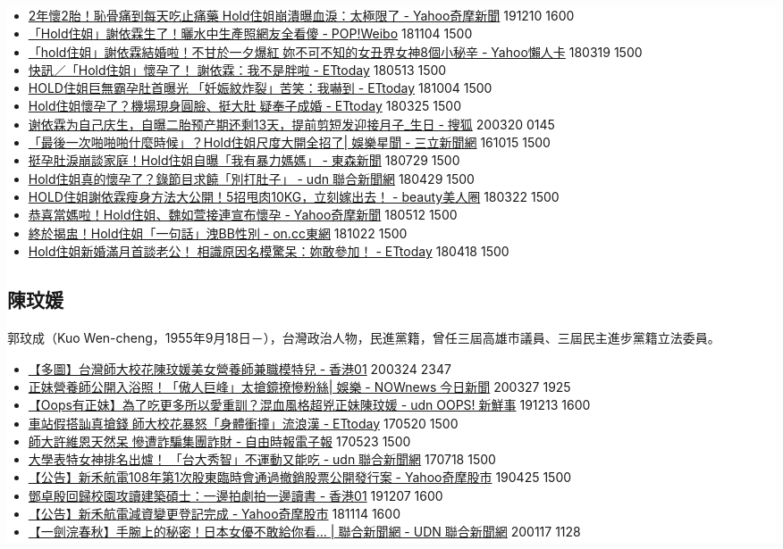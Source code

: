 - [2年懷2胎！恥骨痛到每天吃止痛藥 Hold住姐崩潰曝血淚：太極限了 - Yahoo奇摩新聞](https://tw.news.yahoo.com/2%E5%B9%B4%E6%87%B72%E8%83%8E-%E6%81%A5%E9%AA%A8%E7%97%9B%E5%88%B0%E6%AF%8F%E5%A4%A9%E5%90%83%E6%AD%A2%E7%97%9B%E8%97%A5-%E5%A5%B3%E6%98%9F%E5%B4%A9%E6%BD%B0%E6%9B%9D%E8%A1%80%E6%B7%9A-%E5%A4%AA%E6%A5%B5%E9%99%90%E4%BA%86-234307250.html "2年懷2胎！恥骨痛到每天吃止痛藥 Hold住姐崩潰曝血淚：太極限了 - Yahoo奇摩新聞") 191210 1600
- [「Hold住姐」謝依霖生了！曬水中生產照網友全看傻 - POP!Weibo](https://ipop.sina.com.tw/posts/355848 "「Hold住姐」謝依霖生了！曬水中生產照網友全看傻 - POP!Weibo") 181104 1500
- [「hold住姐」謝依霖結婚啦！不甘於一夕爆紅 妳不可不知的女丑界女神8個小秘辛 - Yahoo懶人卡](https://tw.youcard.yahoo.com/cardstack/c4031130-2b55-11e8-8a2b-b7f09437a319 "「hold住姐」謝依霖結婚啦！不甘於一夕爆紅 妳不可不知的女丑界女神8個小秘辛 - Yahoo懶人卡") 180319 1500
- [快訊／「Hold住姐」懷孕了！ 謝依霖：我不是胖啦 - ETtoday](https://star.ettoday.net/news/1168518 "快訊／「Hold住姐」懷孕了！ 謝依霖：我不是胖啦 - ETtoday") 180513 1500
- [HOLD住姐巨無霸孕肚首曝光 「妊娠紋炸裂」苦笑：我嚇到 - ETtoday](https://star.ettoday.net/news/1273641 "HOLD住姐巨無霸孕肚首曝光 「妊娠紋炸裂」苦笑：我嚇到 - ETtoday") 181004 1500
- [Hold住姐懷孕了？機場現身圓臉、挺大肚 疑奉子成婚 - ETtoday](https://star.ettoday.net/news/1137553 "Hold住姐懷孕了？機場現身圓臉、挺大肚 疑奉子成婚 - ETtoday") 180325 1500
- [谢依霖为自己庆生，自曝二胎预产期还剩13天，提前剪短发迎接月子_生日 - 搜狐](http://www.sohu.com/a/381484716_815296 "谢依霖为自己庆生，自曝二胎预产期还剩13天，提前剪短发迎接月子_生日 - 搜狐") 200320 0145
- [「最後一次啪啪啪什麼時候」？Hold住姐尺度大開全招了| 娛樂星聞 - 三立新聞網](https://www.setn.com/News.aspx?NewsID=190163 "「最後一次啪啪啪什麼時候」？Hold住姐尺度大開全招了| 娛樂星聞 - 三立新聞網") 161015 1500
- [挺孕肚淚崩談家庭！Hold住姐自曝「我有暴力媽媽」 - 東森新聞](https://news.ebc.net.tw/news/entertainment/123235 "挺孕肚淚崩談家庭！Hold住姐自曝「我有暴力媽媽」 - 東森新聞") 180729 1500
- [Hold住姐真的懷孕了？錄節目求饒「別打肚子」 - udn 聯合新聞網](https://stars.udn.com/star/story/10091/3114504 "Hold住姐真的懷孕了？錄節目求饒「別打肚子」 - udn 聯合新聞網") 180429 1500
- [HOLD住姐謝依霖瘦身方法大公開！5招甩肉10KG，立刻嫁出去！ - beauty美人圈](https://www.beauty321.com/post/15327 "HOLD住姐謝依霖瘦身方法大公開！5招甩肉10KG，立刻嫁出去！ - beauty美人圈") 180322 1500
- [恭喜當媽啦！Hold住姐、魏如萱接連宣布懷孕 - Yahoo奇摩新聞](https://tw.news.yahoo.com/%E6%81%AD%E5%96%9C%E7%95%B6%E5%AA%BD%E5%95%A6-hold%E4%BD%8F%E5%A7%90-%E9%AD%8F%E5%A6%82%E8%90%B1%E6%8E%A5%E9%80%A3%E5%AE%A3%E5%B8%83%E6%87%B7%E5%AD%95-011010016.html "恭喜當媽啦！Hold住姐、魏如萱接連宣布懷孕 - Yahoo奇摩新聞") 180512 1500
- [終於揭盅！Hold住姐「一句話」洩BB性別 - on.cc東網](https://hk.on.cc/hk/bkn/cnt/entertainment/20181022/bkn-20181022060452926-1022_00862_001.html "終於揭盅！Hold住姐「一句話」洩BB性別 - on.cc東網") 181022 1500
- [Hold住姐新婚滿月首談老公！ 相識原因名模驚呆：妳敢參加！ - ETtoday](https://star.ettoday.net/news/1152945 "Hold住姐新婚滿月首談老公！ 相識原因名模驚呆：妳敢參加！ - ETtoday") 180418 1500

## 陳玟媛

郭玟成（Kuo Wen-cheng，1955年9月18日－），台灣政治人物，民進黨籍，曾任三屆高雄市議員、三屆民主進步黨籍立法委員。
- [【多圖】台灣師大校花陳玟媛美女營養師兼職模特兒 - 香港01](https://www.hk01.com/%E5%8D%B3%E6%99%82%E5%A8%9B%E6%A8%82/452061/%E5%A4%9A%E5%9C%96-%E5%8F%B0%E7%81%A3%E5%B8%AB%E5%A4%A7%E6%A0%A1%E8%8A%B1%E9%99%B3%E7%8E%9F%E5%AA%9B-%E7%BE%8E%E5%A5%B3%E7%87%9F%E9%A4%8A%E5%B8%AB%E5%85%BC%E8%81%B7%E6%A8%A1%E7%89%B9%E5%85%92 "【多圖】台灣師大校花陳玟媛美女營養師兼職模特兒 - 香港01") 200324 2347
- [正妹營養師公開入浴照！「傲人巨峰」太搶鏡撩慘粉絲| 娛樂 - NOWnews 今日新聞](https://www.nownews.com/news/20200327/4008283/ "正妹營養師公開入浴照！「傲人巨峰」太搶鏡撩慘粉絲| 娛樂 - NOWnews 今日新聞") 200327 1925
- [【Oops有正妹】為了吃更多所以愛重訓？混血風格超兇正妹陳玟媛 - udn OOPS! 新鮮事](https://udn.com/news/story/120914/4224206 "【Oops有正妹】為了吃更多所以愛重訓？混血風格超兇正妹陳玟媛 - udn OOPS! 新鮮事") 191213 1600
- [車站假搭訕真搶錢 師大校花暴怒「身體衝撞」流浪漢 - ETtoday](https://star.ettoday.net/news/928385 "車站假搭訕真搶錢 師大校花暴怒「身體衝撞」流浪漢 - ETtoday") 170520 1500
- [師大許維恩天然呆 慘遭詐騙集團詐財 - 自由時報電子報](https://ent.ltn.com.tw/news/breakingnews/2077038 "師大許維恩天然呆 慘遭詐騙集團詐財 - 自由時報電子報") 170523 1500
- [大學表特女神排名出爐！ 「台大秀智」不運動又能吃 - udn 聯合新聞網](https://udn.com/news/story/6928/2590264 "大學表特女神排名出爐！ 「台大秀智」不運動又能吃 - udn 聯合新聞網") 170718 1500
- [【公告】新禾航電108年第1次股東臨時會通過撤銷股票公開發行案 - Yahoo奇摩股市](https://tw.stock.yahoo.com/news/%E5%85%AC%E5%91%8A-%E6%96%B0%E7%A6%BE%E8%88%AA%E9%9B%BB108%E5%B9%B4%E7%AC%AC1%E6%AC%A1%E8%82%A1%E6%9D%B1%E8%87%A8%E6%99%82%E6%9C%83%E9%80%9A%E9%81%8E%E6%92%A4%E9%8A%B7%E8%82%A1%E7%A5%A8%E5%85%AC%E9%96%8B%E7%99%BC%E8%A1%8C%E6%A1%88-090357310.html "【公告】新禾航電108年第1次股東臨時會通過撤銷股票公開發行案 - Yahoo奇摩股市") 190425 1500
- [鄧卓殷回歸校園攻讀建築碩士：一邊拍劇拍一邊讀書 - 香港01](https://www.hk01.com/%E5%8D%B3%E6%99%82%E5%A8%9B%E6%A8%82/406850/%E9%84%A7%E5%8D%93%E6%AE%B7%E5%9B%9E%E6%AD%B8%E6%A0%A1%E5%9C%92%E6%94%BB%E8%AE%80%E5%BB%BA%E7%AF%89%E7%A2%A9%E5%A3%AB-%E4%B8%80%E9%82%8A%E6%8B%8D%E5%8A%87%E6%8B%8D%E4%B8%80%E9%82%8A%E8%AE%80%E6%9B%B8 "鄧卓殷回歸校園攻讀建築碩士：一邊拍劇拍一邊讀書 - 香港01") 191207 1600
- [【公告】新禾航電減資變更登記完成 - Yahoo奇摩股市](https://tw.stock.yahoo.com/news/%E5%85%AC%E5%91%8A-%E6%96%B0%E7%A6%BE%E8%88%AA%E9%9B%BB%E6%B8%9B%E8%B3%87%E8%AE%8A%E6%9B%B4%E7%99%BB%E8%A8%98%E5%AE%8C%E6%88%90-075801664.html "【公告】新禾航電減資變更登記完成 - Yahoo奇摩股市") 181114 1600
- [【一劍浣春秋】手腕上的秘密！日本女優不敢給你看… | 聯合新聞網 - UDN 聯合新聞網](https://udn.com/news/story/120914/4293195?from=udn-ch1_breaknews-1-0-news "【一劍浣春秋】手腕上的秘密！日本女優不敢給你看… | 聯合新聞網 - UDN 聯合新聞網") 200117 1128